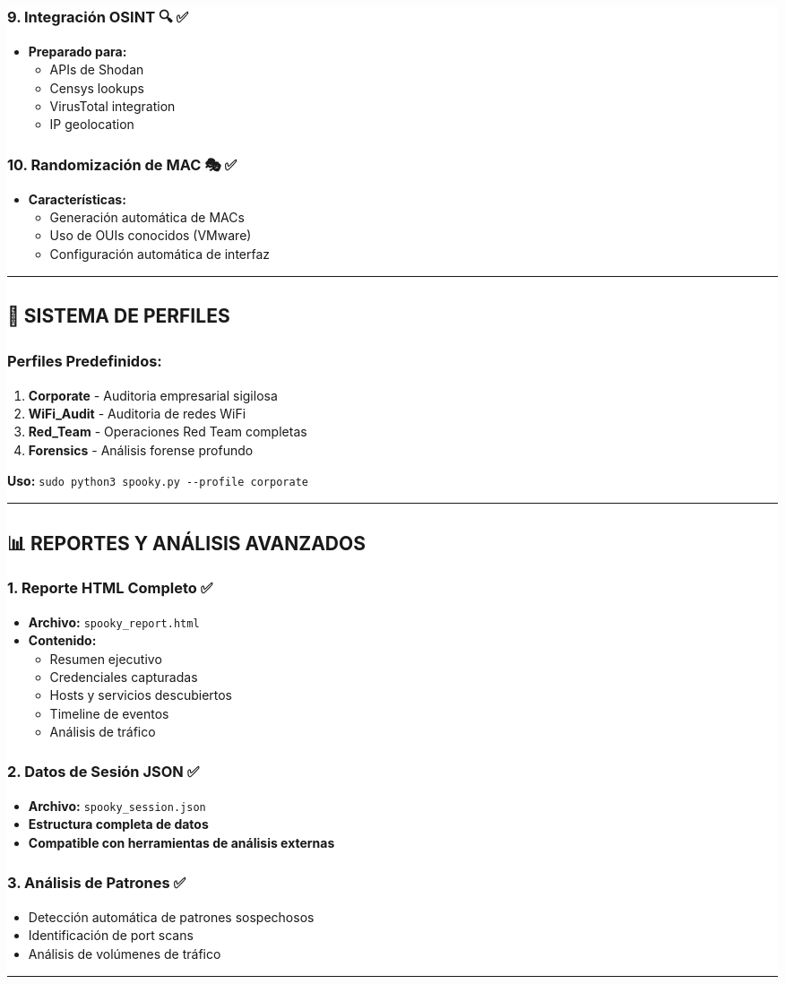 ### 9. **Integración OSINT** 🔍 ✅
- **Preparado para:**
  - APIs de Shodan
  - Censys lookups
  - VirusTotal integration
  - IP geolocation

### 10. **Randomización de MAC** 🎭 ✅
- **Características:**
  - Generación automática de MACs
  - Uso de OUIs conocidos (VMware)
  - Configuración automática de interfaz

---

## 🎯 **SISTEMA DE PERFILES**

### Perfiles Predefinidos:
1. **Corporate** - Auditoria empresarial sigilosa
2. **WiFi_Audit** - Auditoria de redes WiFi
3. **Red_Team** - Operaciones Red Team completas
4. **Forensics** - Análisis forense profundo

**Uso:** `sudo python3 spooky.py --profile corporate`

---

## 📊 **REPORTES Y ANÁLISIS AVANZADOS**

### 1. **Reporte HTML Completo** ✅
- **Archivo:** `spooky_report.html`
- **Contenido:**
  - Resumen ejecutivo
  - Credenciales capturadas
  - Hosts y servicios descubiertos
  - Timeline de eventos
  - Análisis de tráfico

### 2. **Datos de Sesión JSON** ✅
- **Archivo:** `spooky_session.json`
- **Estructura completa de datos**
- **Compatible con herramientas de análisis externas**

### 3. **Análisis de Patrones** ✅
- Detección automática de patrones sospechosos
- Identificación de port scans
- Análisis de volúmenes de tráfico

---
